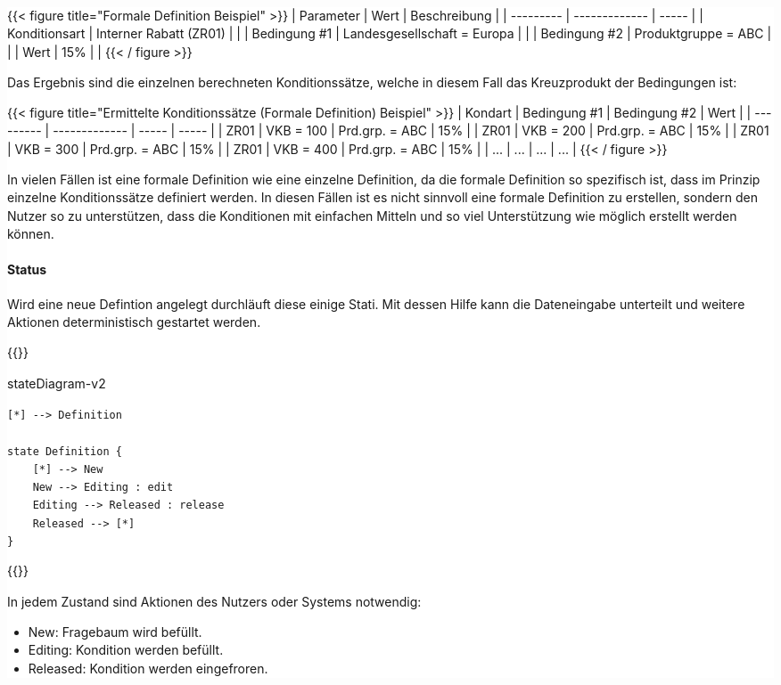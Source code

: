 {{< figure title="Formale Definition Beispiel" >}}
| Parameter | Wert | Beschreibung |
| --------- | ------------- | ----- |
| Konditionsart | Interner Rabatt (ZR01) |  |
| Bedingung #1 | Landesgesellschaft = Europa |  |
| Bedingung #2 | Produktgruppe = ABC |  |
| Wert | 15% |  |
{{< / figure >}}

Das Ergebnis sind die einzelnen berechneten Konditionssätze, welche in diesem Fall das Kreuzprodukt der Bedingungen ist:

{{< figure title="Ermittelte Konditionssätze (Formale Definition) Beispiel" >}}
| Kondart | Bedingung #1 | Bedingung #2 | Wert |
| --------- | ------------- | ----- | ----- |
| ZR01 | VKB = 100 | Prd.grp. = ABC | 15% |
| ZR01 | VKB = 200 | Prd.grp. = ABC | 15% |
| ZR01 | VKB = 300 | Prd.grp. = ABC | 15% |
| ZR01 | VKB = 400 | Prd.grp. = ABC | 15% |
| ... | ... | ... | ... |
{{< / figure >}}

In vielen Fällen ist eine formale Definition wie eine einzelne Definition, da die formale Definition so spezifisch ist, dass im Prinzip einzelne Konditionssätze definiert werden. In diesen Fällen ist es nicht sinnvoll eine formale Definition zu erstellen, sondern den Nutzer so zu unterstützen, dass die Konditionen mit einfachen Mitteln und so viel Unterstützung wie möglich erstellt werden können.

#### Status
Wird eine neue Defintion angelegt durchläuft diese einige Stati. Mit dessen Hilfe kann die Dateneingabe unterteilt und weitere Aktionen deterministisch gestartet werden.

{{<mermaid title="Definition: Zustandsdiagramm">}}

stateDiagram-v2

    [*] --> Definition

    state Definition {
        [*] --> New
        New --> Editing : edit
        Editing --> Released : release
        Released --> [*]
    }
    
{{</mermaid>}}

In jedem Zustand sind Aktionen des Nutzers oder Systems notwendig:
- New:
Fragebaum wird befüllt.
- Editing:
Kondition werden befüllt.
- Released:
Kondition werden eingefroren.
